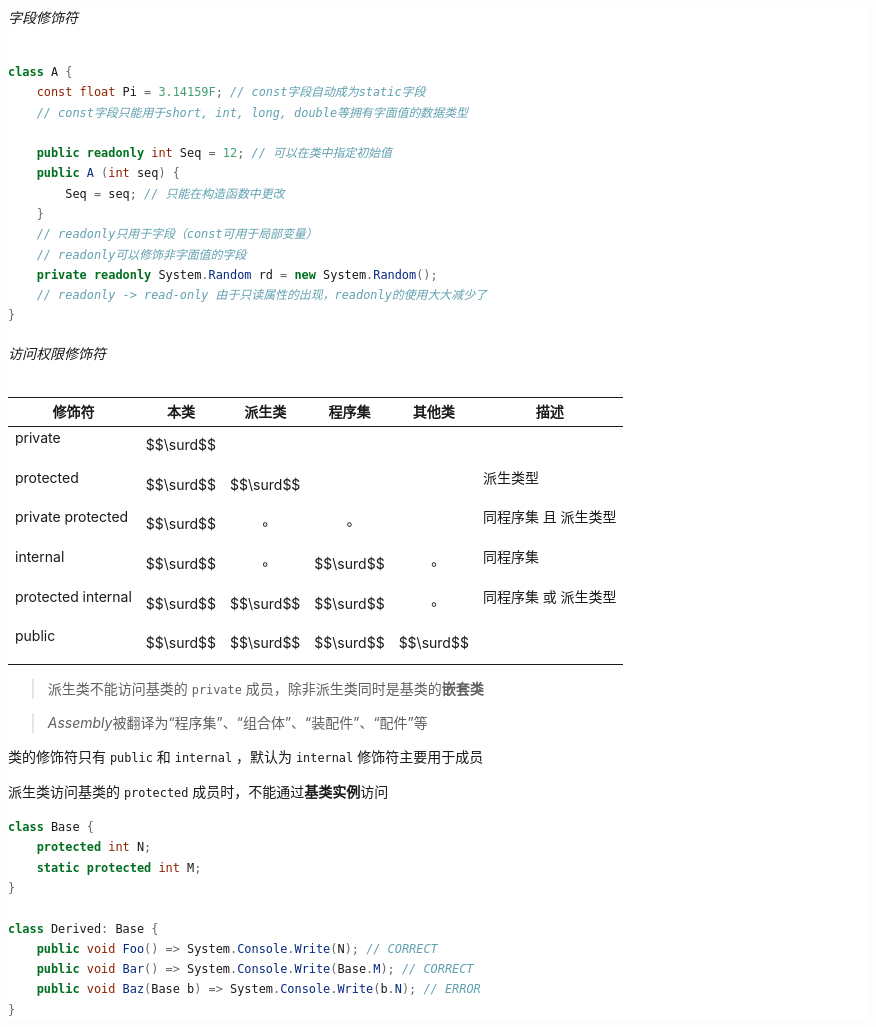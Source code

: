 ###### 字段修饰符

```csharp
class A {
    const float Pi = 3.14159F; // const字段自动成为static字段
    // const字段只能用于short, int, long, double等拥有字面值的数据类型
    
    public readonly int Seq = 12; // 可以在类中指定初始值
    public A (int seq) {
        Seq = seq; // 只能在构造函数中更改
    }
    // readonly只用于字段（const可用于局部变量）
    // readonly可以修饰非字面值的字段
    private readonly System.Random rd = new System.Random();
    // readonly -> read-only 由于只读属性的出现，readonly的使用大大减少了
}
```

###### 访问权限修饰符

| 修饰符             |   本类    |  派生类   |  程序集   |  其他类   | 描述                 |
| ------------------ | :-------: | :-------: | :-------: | :-------: | -------------------- |
| private            | $$\surd$$ |           |           |           |                      |
| protected          | $$\surd$$ | $$\surd$$ |           |           | 派生类型             |
| private protected  | $$\surd$$ | $$\circ$$ | $$\circ$$ |           | 同程序集 且 派生类型 |
| internal           | $$\surd$$ | $$\circ$$ | $$\surd$$ | $$\circ$$ | 同程序集             |
| protected internal | $$\surd$$ | $$\surd$$ | $$\surd$$ | $$\circ$$ | 同程序集 或 派生类型 |
| public             | $$\surd$$ | $$\surd$$ | $$\surd$$ | $$\surd$$ |                      |

> 派生类不能访问基类的 `private` 成员，除非派生类同时是基类的**嵌套类**

> *Assembly*被翻译为“程序集”、“组合体”、“装配件”、“配件”等

类的修饰符只有 `public` 和 `internal` ，默认为 `internal`
修饰符主要用于成员

派生类访问基类的 `protected` 成员时，不能通过**基类实例**访问

```csharp
class Base {
    protected int N;
    static protected int M;
}

class Derived: Base {
    public void Foo() => System.Console.Write(N); // CORRECT
    public void Bar() => System.Console.Write(Base.M); // CORRECT
    public void Baz(Base b) => System.Console.Write(b.N); // ERROR
}
```
